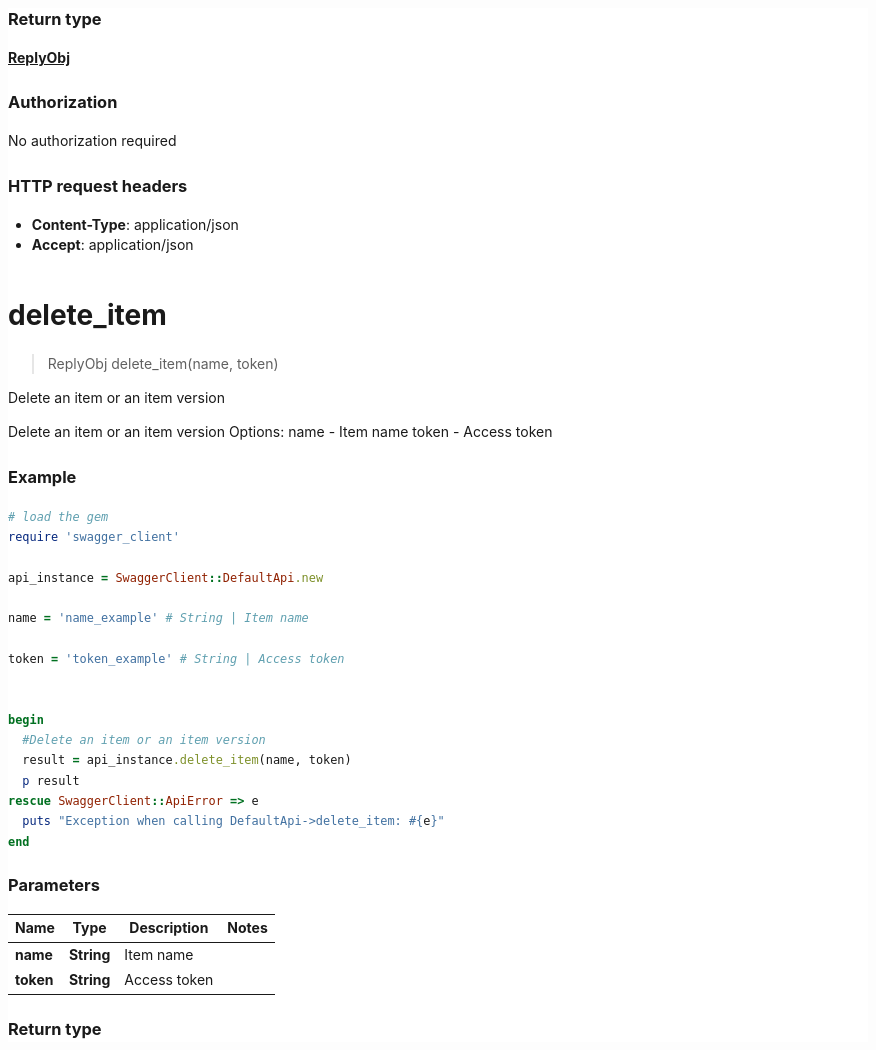 ### Return type

[**ReplyObj**](ReplyObj.md)

### Authorization

No authorization required

### HTTP request headers

 - **Content-Type**: application/json
 - **Accept**: application/json



# **delete_item**
> ReplyObj delete_item(name, token)

Delete an item or an item version

Delete an item or an item version Options:   name -    Item name   token -    Access token

### Example
```ruby
# load the gem
require 'swagger_client'

api_instance = SwaggerClient::DefaultApi.new

name = 'name_example' # String | Item name

token = 'token_example' # String | Access token


begin
  #Delete an item or an item version
  result = api_instance.delete_item(name, token)
  p result
rescue SwaggerClient::ApiError => e
  puts "Exception when calling DefaultApi->delete_item: #{e}"
end
```

### Parameters

Name | Type | Description  | Notes
------------- | ------------- | ------------- | -------------
 **name** | **String**| Item name | 
 **token** | **String**| Access token | 

### Return type
